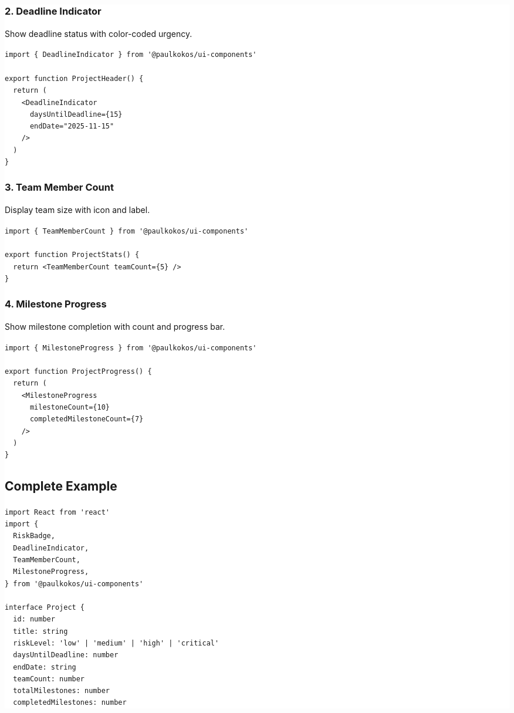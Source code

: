 ### 2. Deadline Indicator

Show deadline status with color-coded urgency.

```tsx
import { DeadlineIndicator } from '@paulkokos/ui-components'

export function ProjectHeader() {
  return (
    <DeadlineIndicator
      daysUntilDeadline={15}
      endDate="2025-11-15"
    />
  )
}
```

### 3. Team Member Count

Display team size with icon and label.

```tsx
import { TeamMemberCount } from '@paulkokos/ui-components'

export function ProjectStats() {
  return <TeamMemberCount teamCount={5} />
}
```

### 4. Milestone Progress

Show milestone completion with count and progress bar.

```tsx
import { MilestoneProgress } from '@paulkokos/ui-components'

export function ProjectProgress() {
  return (
    <MilestoneProgress
      milestoneCount={10}
      completedMilestoneCount={7}
    />
  )
}
```

## Complete Example

```tsx
import React from 'react'
import {
  RiskBadge,
  DeadlineIndicator,
  TeamMemberCount,
  MilestoneProgress,
} from '@paulkokos/ui-components'

interface Project {
  id: number
  title: string
  riskLevel: 'low' | 'medium' | 'high' | 'critical'
  daysUntilDeadline: number
  endDate: string
  teamCount: number
  totalMilestones: number
  completedMilestones: number
```